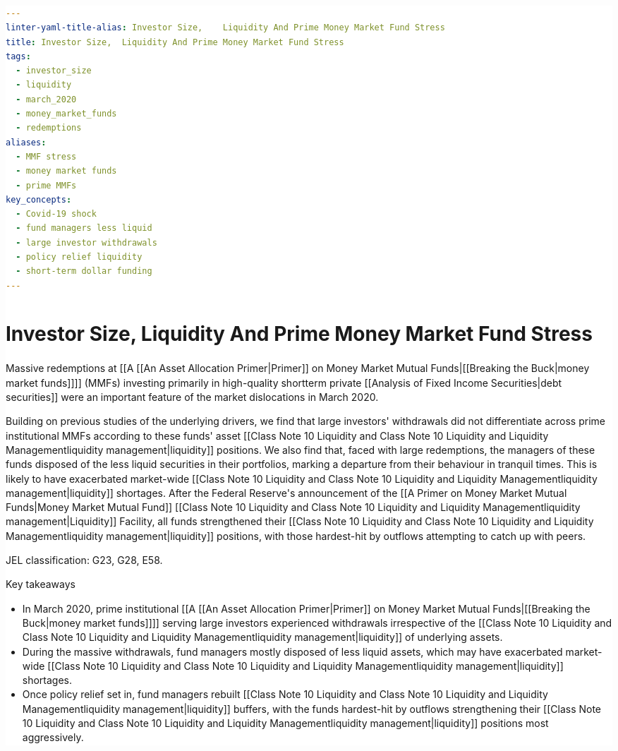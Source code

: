 ```yaml
---
linter-yaml-title-alias: Investor Size,    Liquidity And Prime Money Market Fund Stress
title: Investor Size,  Liquidity And Prime Money Market Fund Stress
tags:
  - investor_size
  - liquidity
  - march_2020
  - money_market_funds
  - redemptions
aliases:
  - MMF stress
  - money market funds
  - prime MMFs
key_concepts:
  - Covid-19 shock
  - fund managers less liquid
  - large investor withdrawals
  - policy relief liquidity
  - short-term dollar funding
---
```


# Investor Size, Liquidity And Prime Money Market Fund Stress

Massive redemptions at [[A [[An Asset Allocation Primer|Primer]] on Money Market Mutual Funds|[[Breaking the Buck|money market funds]]]] (MMFs) investing primarily in high-quality shortterm private [[Analysis of Fixed Income Securities|debt securities]] were an important feature of the market dislocations in March 2020.

Building on previous studies of the underlying drivers,  we find that large investors' withdrawals did not differentiate across prime institutional MMFs according to these funds' asset [[Class Note 10 Liquidity and Class Note 10 Liquidity and Liquidity Managementliquidity management|liquidity]] positions. We also find that,  faced with large redemptions,  the managers of these funds disposed of the less liquid securities in their portfolios,  marking a departure from their behaviour in tranquil times. This is likely to have exacerbated market-wide [[Class Note 10 Liquidity and Class Note 10 Liquidity and Liquidity Managementliquidity management|liquidity]] shortages. After the Federal Reserve's announcement of the [[A Primer on Money Market Mutual Funds|Money Market Mutual Fund]] [[Class Note 10 Liquidity and Class Note 10 Liquidity and Liquidity Managementliquidity management|Liquidity]] Facility,  all funds strengthened their [[Class Note 10 Liquidity and Class Note 10 Liquidity and Liquidity Managementliquidity management|liquidity]] positions,  with those hardest-hit by outflows attempting to catch up with peers.

JEL classification: G23,  G28,  E58.

Key takeaways

- In March 2020,  prime institutional [[A [[An Asset Allocation Primer|Primer]] on Money Market Mutual Funds|[[Breaking the Buck|money market funds]]]] serving large investors experienced withdrawals irrespective of the [[Class Note 10 Liquidity and Class Note 10 Liquidity and Liquidity Managementliquidity management|liquidity]] of underlying assets.
- During the massive withdrawals,  fund managers mostly disposed of less liquid assets,  which may have exacerbated market-wide [[Class Note 10 Liquidity and Class Note 10 Liquidity and Liquidity Managementliquidity management|liquidity]] shortages.
- Once policy relief set in,  fund managers rebuilt [[Class Note 10 Liquidity and Class Note 10 Liquidity and Liquidity Managementliquidity management|liquidity]] buffers,  with the funds hardest-hit by outflows strengthening their [[Class Note 10 Liquidity and Class Note 10 Liquidity and Liquidity Managementliquidity management|liquidity]] positions most aggressively.
